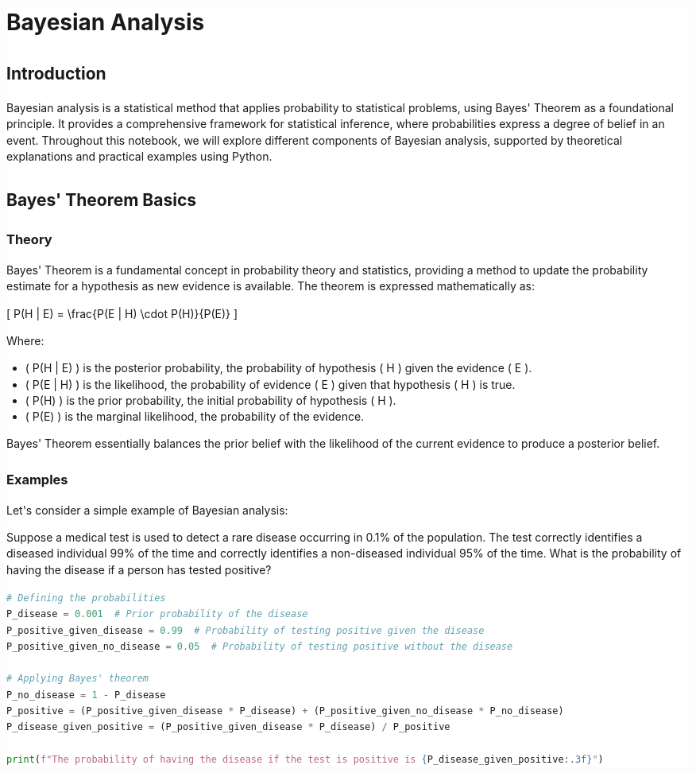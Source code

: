 # Bayesian Analysis

## Introduction

Bayesian analysis is a statistical method that applies probability to statistical problems, using Bayes' Theorem as a foundational principle. It provides a comprehensive framework for statistical inference, where probabilities express a degree of belief in an event. Throughout this notebook, we will explore different components of Bayesian analysis, supported by theoretical explanations and practical examples using Python.

## Bayes' Theorem Basics

### Theory

Bayes' Theorem is a fundamental concept in probability theory and statistics, providing a method to update the probability estimate for a hypothesis as new evidence is available. The theorem is expressed mathematically as:

\[ P(H | E) = \frac{P(E | H) \cdot P(H)}{P(E)} \]

Where:
- \( P(H | E) \) is the posterior probability, the probability of hypothesis \( H \) given the evidence \( E \).
- \( P(E | H) \) is the likelihood, the probability of evidence \( E \) given that hypothesis \( H \) is true.
- \( P(H) \) is the prior probability, the initial probability of hypothesis \( H \).
- \( P(E) \) is the marginal likelihood, the probability of the evidence.

Bayes' Theorem essentially balances the prior belief with the likelihood of the current evidence to produce a posterior belief.

### Examples

Let's consider a simple example of Bayesian analysis:

Suppose a medical test is used to detect a rare disease occurring in 0.1% of the population. The test correctly identifies a diseased individual 99% of the time and correctly identifies a non-diseased individual 95% of the time. What is the probability of having the disease if a person has tested positive?

```python
# Defining the probabilities
P_disease = 0.001  # Prior probability of the disease
P_positive_given_disease = 0.99  # Probability of testing positive given the disease
P_positive_given_no_disease = 0.05  # Probability of testing positive without the disease

# Applying Bayes' theorem
P_no_disease = 1 - P_disease
P_positive = (P_positive_given_disease * P_disease) + (P_positive_given_no_disease * P_no_disease)
P_disease_given_positive = (P_positive_given_disease * P_disease) / P_positive

print(f"The probability of having the disease if the test is positive is {P_disease_given_positive:.3f}")
```
